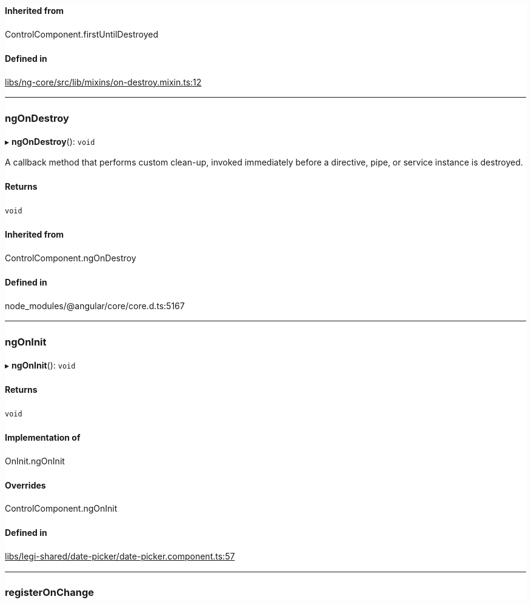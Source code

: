 #### Inherited from

ControlComponent.firstUntilDestroyed

#### Defined in

[libs/ng-core/src/lib/mixins/on-destroy.mixin.ts:12](https://github.com/cognizone/ng-cognizone/blob/861cbad/libs/ng-core/src/lib/mixins/on-destroy.mixin.ts#L12)

___

### ngOnDestroy

▸ **ngOnDestroy**(): `void`

A callback method that performs custom clean-up, invoked immediately
before a directive, pipe, or service instance is destroyed.

#### Returns

`void`

#### Inherited from

ControlComponent.ngOnDestroy

#### Defined in

node_modules/@angular/core/core.d.ts:5167

___

### ngOnInit

▸ **ngOnInit**(): `void`

#### Returns

`void`

#### Implementation of

OnInit.ngOnInit

#### Overrides

ControlComponent.ngOnInit

#### Defined in

[libs/legi-shared/date-picker/date-picker.component.ts:57](https://github.com/cognizone/ng-cognizone/blob/861cbad/libs/legi-shared/date-picker/date-picker.component.ts#L57)

___

### registerOnChange
